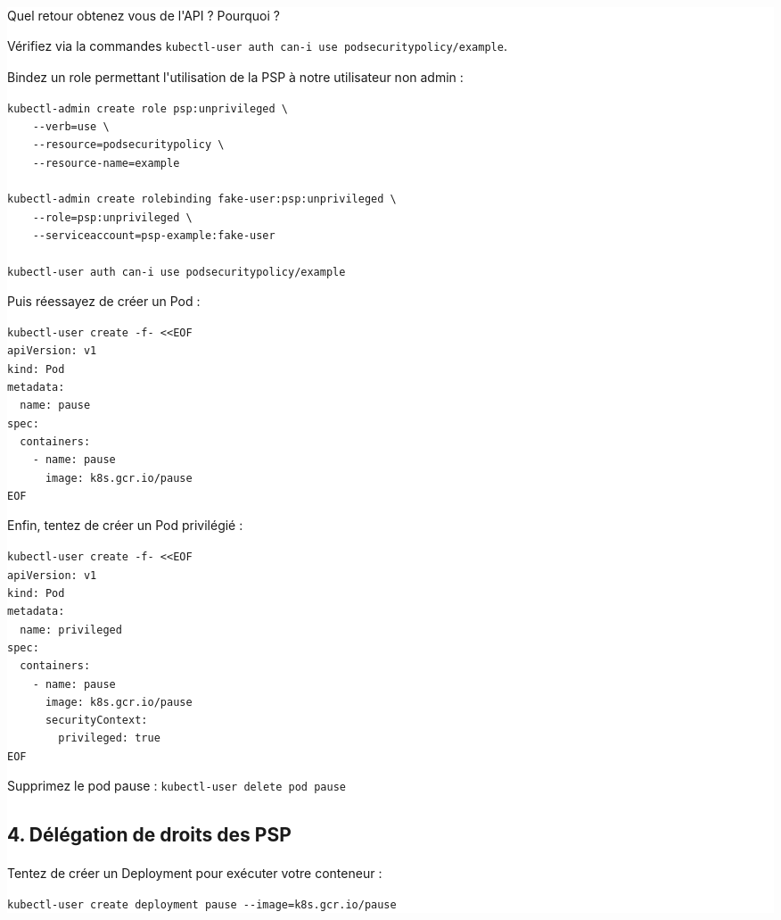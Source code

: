 Quel retour obtenez vous de l'API ? Pourquoi ?

Vérifiez via la commandes `kubectl-user auth can-i use podsecuritypolicy/example`.

Bindez un role permettant l'utilisation de la PSP à notre utilisateur non admin :
```shell
kubectl-admin create role psp:unprivileged \
    --verb=use \
    --resource=podsecuritypolicy \
    --resource-name=example

kubectl-admin create rolebinding fake-user:psp:unprivileged \
    --role=psp:unprivileged \
    --serviceaccount=psp-example:fake-user

kubectl-user auth can-i use podsecuritypolicy/example
```

Puis réessayez de créer un Pod :
```shell
kubectl-user create -f- <<EOF
apiVersion: v1
kind: Pod
metadata:
  name: pause
spec:
  containers:
    - name: pause
      image: k8s.gcr.io/pause
EOF
```

Enfin, tentez de créer un Pod privilégié :
```shell
kubectl-user create -f- <<EOF
apiVersion: v1
kind: Pod
metadata:
  name: privileged
spec:
  containers:
    - name: pause
      image: k8s.gcr.io/pause
      securityContext:
        privileged: true
EOF
```

Supprimez le pod pause : `kubectl-user delete pod pause`

## 4. Délégation de droits des PSP

Tentez de créer un Deployment pour exécuter votre conteneur :

`kubectl-user create deployment pause --image=k8s.gcr.io/pause`
